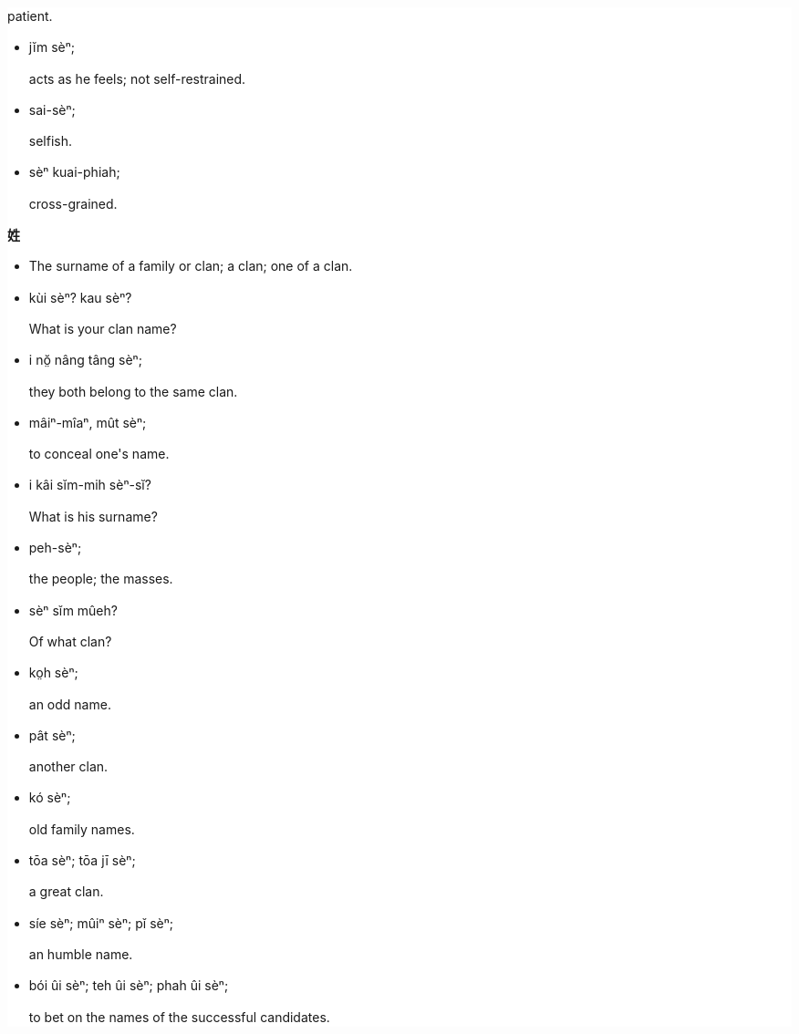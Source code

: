   patient.

- jĭm sèⁿ;

  acts as he feels; not self-restrained.

- sai-sèⁿ;

  selfish.

- sèⁿ kuai-phiah;

  cross-grained.

**姓**
- The surname of a family or clan; a clan; one of a clan.

- kùi sèⁿ? kau sèⁿ?

  What is your clan name?

- i nŏ̤ nâng tâng sèⁿ;

  they both belong to the same clan.

- mâiⁿ-mîaⁿ, mût sèⁿ;

  to conceal one's name.

- i kâi sĭm-mih sèⁿ-sĭ?

  What is his surname?

- peh-sèⁿ;

  the people; the masses.

- sèⁿ sĭm mûeh?

  Of what clan?

- ko̤h sèⁿ;

  an odd name.

- pât sèⁿ;

  another clan.

- kó sèⁿ;

  old family names.

- tōa sèⁿ; tōa jī sèⁿ;

  a great clan.

- síe sèⁿ; mûiⁿ sèⁿ; pĭ sèⁿ;

  an humble name.

- bói ûi sèⁿ; teh ûi sèⁿ; phah ûi sèⁿ;

  to bet on the names of the successful candidates.
